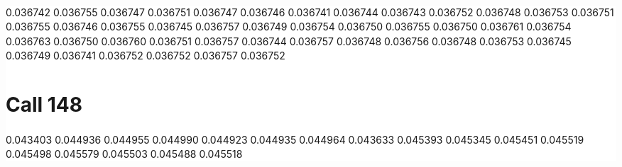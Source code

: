 0.036742
0.036755
0.036747
0.036751
0.036747
0.036746
0.036741
0.036744
0.036743
0.036752
0.036748
0.036753
0.036751
0.036755
0.036746
0.036755
0.036745
0.036757
0.036749
0.036754
0.036750
0.036755
0.036750
0.036761
0.036754
0.036763
0.036750
0.036760
0.036751
0.036757
0.036744
0.036757
0.036748
0.036756
0.036748
0.036753
0.036745
0.036749
0.036741
0.036752
0.036752
0.036757
0.036752

# Call 148
0.043403
0.044936
0.044955
0.044990
0.044923
0.044935
0.044964
0.043633
0.045393
0.045345
0.045451
0.045519
0.045498
0.045579
0.045503
0.045488
0.045518